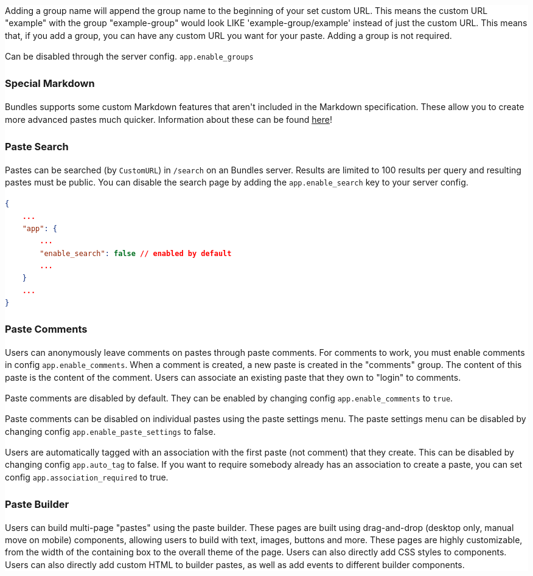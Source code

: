 Adding a group name will append the group name to the beginning of your set custom URL. This means the custom URL "example" with the group "example-group" would look LIKE \'example-group/example\' instead of just the custom URL. This means that, if you add a group, you can have any custom URL you want for your paste. Adding a group is not required.

Can be disabled through the server config. `app.enable_groups`

### Special Markdown

Bundles supports some custom Markdown features that aren't included in the Markdown specification. These allow you to create more advanced pastes much quicker. Information about these can be found [here](https://www.sentrytwo.com/pub/markdown)!

### Paste Search

Pastes can be searched (by `CustomURL`) in `/search` on an Bundles server. Results are limited to 100 results per query and resulting pastes must be public. You can disable the search page by adding the `app.enable_search` key to your server config.

```json
{
    ...
    "app": {
        ...
        "enable_search": false // enabled by default
        ...
    }
    ...
}
```

### Paste Comments

Users can anonymously leave comments on pastes through paste comments. For comments to work, you must enable comments in config `app.enable_comments`. When a comment is created, a new paste is created in the "comments" group. The content of this paste is the content of the comment. Users can associate an existing paste that they own to "login" to comments.

Paste comments are disabled by default. They can be enabled by changing config `app.enable_comments` to `true`.

Paste comments can be disabled on individual pastes using the paste settings menu. The paste settings menu can be disabled by changing config `app.enable_paste_settings` to false.

Users are automatically tagged with an association with the first paste (not comment) that they create. This can be disabled by changing config `app.auto_tag` to false. If you want to require somebody already has an association to create a paste, you can set config `app.association_required` to true.

### Paste Builder

Users can build multi-page "pastes" using the paste builder. These pages are built using drag-and-drop (desktop only, manual move on mobile) components, allowing users to build with text, images, buttons and more. These pages are highly customizable, from the width of the containing box to the overall theme of the page. Users can also directly add CSS styles to components. Users can also directly add custom HTML to builder pastes, as well as add events to different builder components.
